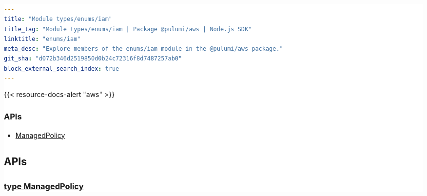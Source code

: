 ```yaml
---
title: "Module types/enums/iam"
title_tag: "Module types/enums/iam | Package @pulumi/aws | Node.js SDK"
linktitle: "enums/iam"
meta_desc: "Explore members of the enums/iam module in the @pulumi/aws package."
git_sha: "d072b346d2519850d0b24c72316f8d7487257ab0"
block_external_search_index: true
---
```





{{< resource-docs-alert "aws" >}}






<h3>APIs</h3>
<ul class="api">
    <li><a href="#ManagedPolicy"><span class="symbol api"></span>ManagedPolicy</a></li>
</ul>




<h2 id="apis">APIs</h2>
<h3 class="pdoc-module-header" id="ManagedPolicy" data-link-title="ManagedPolicy">
    <a href="https://github.com/pulumi/pulumi-aws/blob/d072b346d2519850d0b24c72316f8d7487257ab0/sdk/nodejs/types/enums/iam/index.ts#L287">
        type <strong>ManagedPolicy</strong>
    </a>
</h3>
